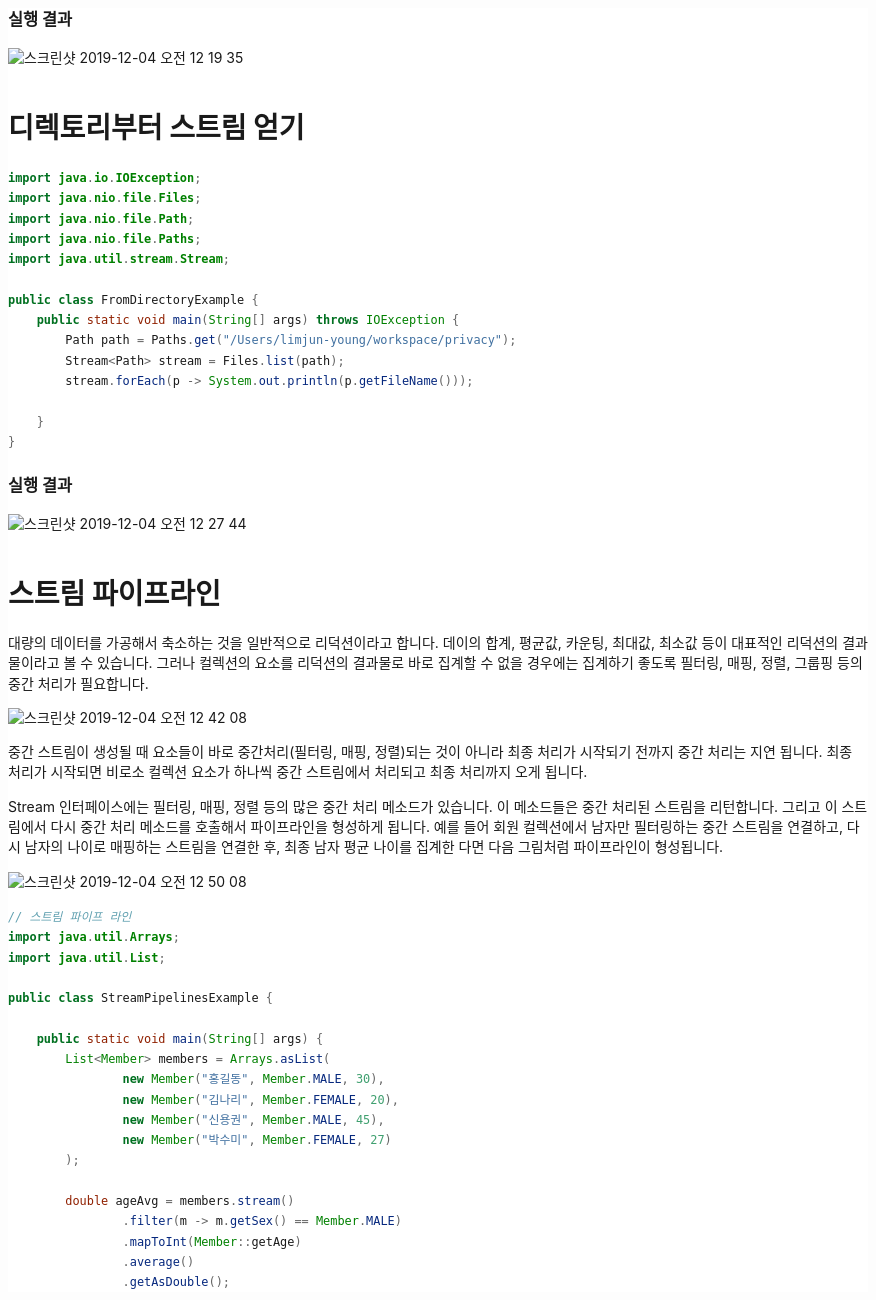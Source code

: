 ### 실행 결과
![스크린샷 2019-12-04 오전 12 19 35](https://user-images.githubusercontent.com/22395934/70063837-c869c080-162b-11ea-88ea-45370266b630.png)

# 디렉토리부터 스트림 얻기
```java
import java.io.IOException;
import java.nio.file.Files;
import java.nio.file.Path;
import java.nio.file.Paths;
import java.util.stream.Stream;

public class FromDirectoryExample {
    public static void main(String[] args) throws IOException {
        Path path = Paths.get("/Users/limjun-young/workspace/privacy");
        Stream<Path> stream = Files.list(path);
        stream.forEach(p -> System.out.println(p.getFileName()));
        
    }
}
```
### 실행 결과
![스크린샷 2019-12-04 오전 12 27 44](https://user-images.githubusercontent.com/22395934/70064457-e97ee100-162c-11ea-88fc-13adc80c2e2d.png)


# 스트림 파이프라인
대량의 데이터를 가공해서 축소하는 것을 일반적으로 리덕션이라고 합니다. 데이의 합계, 평균값, 카운팅, 최대값, 최소값 등이 대표적인 리덕션의 결과물이라고 볼 수 있습니다. 그러나 컬렉션의 요소를 리덕션의 결과물로 바로 집계할 수 없을 경우에는 집계하기 좋도록 필터링, 매핑, 정렬, 그룹핑 등의 중간 처리가 필요합니다.



![스크린샷 2019-12-04 오전 12 42 08](https://user-images.githubusercontent.com/22395934/70065733-eb49a400-162e-11ea-8094-5e4537734634.png)

중간 스트림이 생성될 때 요소들이 바로 중간처리(필터링, 매핑, 정렬)되는 것이 아니라 최종 처리가 시작되기 전까지 중간 처리는 지연 됩니다. 최종 처리가 시작되면 비로소 컬렉션 요소가 하나씩 중간 스트림에서 처리되고 최종 처리까지 오게 됩니다.

Stream 인터페이스에는 필터링, 매핑, 정렬 등의 많은 중간 처리 메소드가 있습니다. 이 메소드들은 중간 처리된 스트림을 리턴합니다. 그리고 이 스트림에서 다시 중간 처리 메소드를 호출해서 파이프라인을 형성하게 됩니다. 예를 들어 회원 컬렉션에서 남자만 필터링하는 중간 스트림을 연결하고, 다시 남자의 나이로 매핑하는 스트림을 연결한 후, 최종 남자 평균 나이를 집계한 다면 다음 그림처럼 파이프라인이 형성됩니다.


![스크린샷 2019-12-04 오전 12 50 08](https://user-images.githubusercontent.com/22395934/70066418-0832a700-1630-11ea-9492-a242709a4ada.png)


```java
// 스트림 파이프 라인
import java.util.Arrays;
import java.util.List;

public class StreamPipelinesExample {

    public static void main(String[] args) {
        List<Member> members = Arrays.asList(
                new Member("홍길동", Member.MALE, 30),
                new Member("김나리", Member.FEMALE, 20),
                new Member("신용권", Member.MALE, 45),
                new Member("박수미", Member.FEMALE, 27)
        );

        double ageAvg = members.stream()  
                .filter(m -> m.getSex() == Member.MALE) 
                .mapToInt(Member::getAge)
                .average()
                .getAsDouble();
```